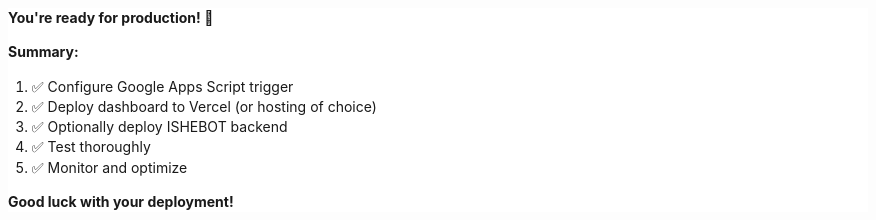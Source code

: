 
**You're ready for production! 🚀**

**Summary:**
1. ✅ Configure Google Apps Script trigger
2. ✅ Deploy dashboard to Vercel (or hosting of choice)
3. ✅ Optionally deploy ISHEBOT backend
4. ✅ Test thoroughly
5. ✅ Monitor and optimize

**Good luck with your deployment!**
